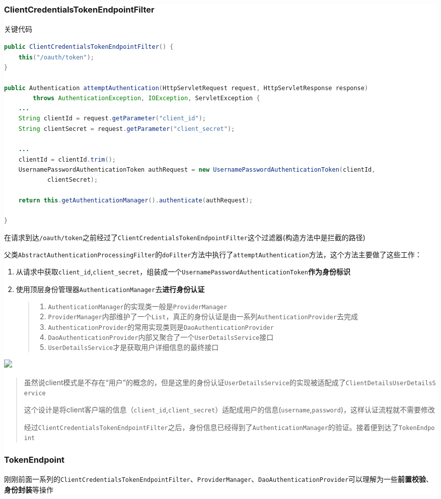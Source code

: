 ### ClientCredentialsTokenEndpointFilter

关键代码

```java
public ClientCredentialsTokenEndpointFilter() {
  	this("/oauth/token");
}

public Authentication attemptAuthentication(HttpServletRequest request, HttpServletResponse response)
        throws AuthenticationException, IOException, ServletException {
    ...
    String clientId = request.getParameter("client_id");
    String clientSecret = request.getParameter("client_secret");

    ...
    clientId = clientId.trim();
    UsernamePasswordAuthenticationToken authRequest = new UsernamePasswordAuthenticationToken(clientId,
            clientSecret);

    return this.getAuthenticationManager().authenticate(authRequest);

}
```

在请求到达`/oauth/token`之前经过了`ClientCredentialsTokenEndpointFilter`这个过滤器(构造方法中是拦截的路径)

父类`AbstractAuthenticationProcessingFilter`的`doFilter`方法中执行了`attemptAuthentication`方法，这个方法主要做了这些工作：

1. 从请求中获取`client_id`,`client_secret`，组装成一个`UsernamePasswordAuthenticationToken`**作为身份标识**

2. 使用顶层身份管理器`AuthenticationManager`去**进行身份认证**

   > 1. `AuthenticationManager`的实现类一般是`ProviderManager`
   >2. `ProviderManager`内部维护了一个`List`，真正的身份认证是由一系列`AuthenticationProvider`去完成
   > 3. `AuthenticationProvider`的常用实现类则是`DaoAuthenticationProvider` 
   >4. `DaoAuthenticationProvider`内部又聚合了一个`UserDetailsService`接口
   > 5. `UserDetailsService`才是获取用户详细信息的最终接口

![](https://gitee.com/ngyb/pic/raw/master/spring-security-oauth2-xjf-2-1.png)

> 虽然说client模式是不存在“用户”的概念的，但是这里的身份认证`UserDetailsService`的实现被适配成了`ClientDetailsUserDetailsService`
>
> 这个设计是将client客户端的信息（`client_id`,`client_secret`）适配成用户的信息(`username`,`password`)，这样认证流程就不需要修改
>
> 经过`ClientCredentialsTokenEndpointFilter`之后，身份信息已经得到了`AuthenticationManager`的验证。接着便到达了`TokenEndpoint`



### TokenEndpoint

刚刚前面一系列的`ClientCredentialsTokenEndpointFilter`、`ProviderManager`、`DaoAuthenticationProvider`可以理解为一些**前置校验**、**身份封装**等操作
